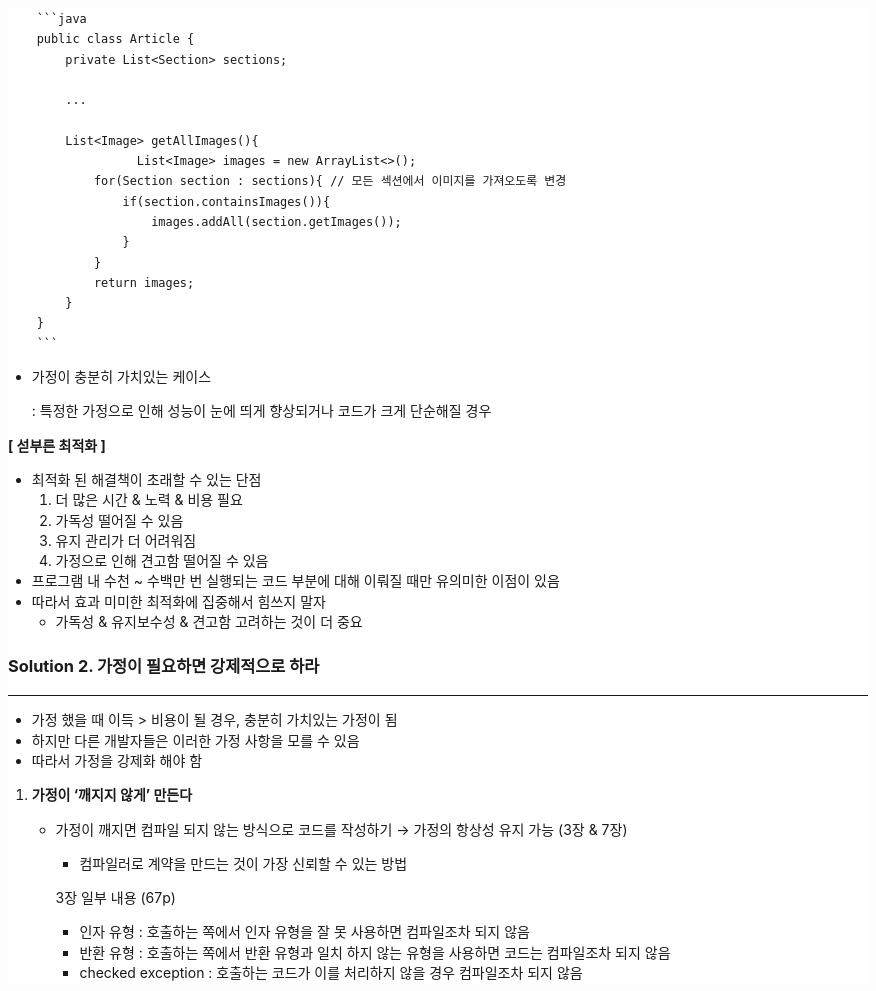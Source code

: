         ```java
        public class Article {
            private List<Section> sections;
            
            ...
            
            List<Image> getAllImages(){
        			  List<Image> images = new ArrayList<>(); 
                for(Section section : sections){ // 모든 섹션에서 이미지를 가져오도록 변경
                    if(section.containsImages()){
                        images.addAll(section.getImages());
                    }
                }
                return images;
            }
        }
        ```


- 가정이 충분히 가치있는 케이스

  : 특정한 가정으로 인해 성능이 눈에 띄게 향상되거나 코드가 크게 단순해질 경우


<aside>

**[ 섣부른 최적화 ]**

- 최적화 된 해결책이 초래할 수 있는 단점
    1. 더 많은 시간 & 노력 & 비용 필요
    2. 가독성 떨어질 수 있음
    3. 유지 관리가 더 어려워짐
    4. 가정으로 인해 견고함 떨어질 수 있음
- 프로그램 내 수천 ~ 수백만 번 실행되는 코드 부분에 대해 이뤄질 때만 유의미한 이점이 있음
- 따라서 효과 미미한 최적화에 집중해서 힘쓰지 말자
    - 가독성 & 유지보수성 & 견고함 고려하는 것이 더 중요
</aside>

### Solution 2. 가정이 필요하면 강제적으로 하라

---

- 가정 했을 때 이득 > 비용이 될 경우, 충분히 가치있는 가정이 됨
- 하지만 다른 개발자들은 이러한 가정 사항을 모를 수 있음
- 따라서 가정을 강제화 해야 함

1. **가정이 ‘깨지지 않게’ 만든다**
    - 가정이 깨지면 컴파일 되지 않는 방식으로 코드를 작성하기 → 가정의 항상성 유지 가능 (3장 & 7장)
        - 컴파일러로 계약을 만드는 것이 가장 신뢰할 수 있는 방법

        <aside>

      3장 일부 내용 (67p)

        - 인자 유형 : 호출하는 쪽에서 인자 유형을 잘 못 사용하면 컴파일조차 되지 않음
        - 반환 유형 : 호출하는 쪽에서 반환 유형과 일치 하지 않는 유형을 사용하면 코드는 컴파일조차 되지 않음
        - checked exception : 호출하는 코드가 이를 처리하지 않을 경우 컴파일조차 되지 않음
        </aside>
